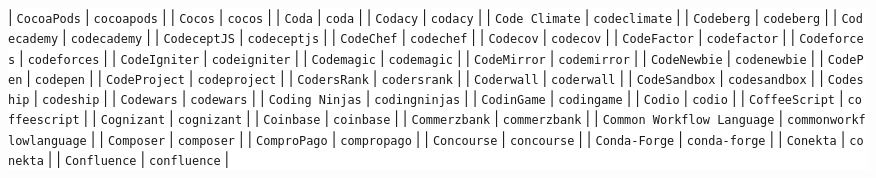 | `CocoaPods` | `cocoapods` |
| `Cocos` | `cocos` |
| `Coda` | `coda` |
| `Codacy` | `codacy` |
| `Code Climate` | `codeclimate` |
| `Codeberg` | `codeberg` |
| `Codecademy` | `codecademy` |
| `CodeceptJS` | `codeceptjs` |
| `CodeChef` | `codechef` |
| `Codecov` | `codecov` |
| `CodeFactor` | `codefactor` |
| `Codeforces` | `codeforces` |
| `CodeIgniter` | `codeigniter` |
| `Codemagic` | `codemagic` |
| `CodeMirror` | `codemirror` |
| `CodeNewbie` | `codenewbie` |
| `CodePen` | `codepen` |
| `CodeProject` | `codeproject` |
| `CodersRank` | `codersrank` |
| `Coderwall` | `coderwall` |
| `CodeSandbox` | `codesandbox` |
| `Codeship` | `codeship` |
| `Codewars` | `codewars` |
| `Coding Ninjas` | `codingninjas` |
| `CodinGame` | `codingame` |
| `Codio` | `codio` |
| `CoffeeScript` | `coffeescript` |
| `Cognizant` | `cognizant` |
| `Coinbase` | `coinbase` |
| `Commerzbank` | `commerzbank` |
| `Common Workflow Language` | `commonworkflowlanguage` |
| `Composer` | `composer` |
| `ComproPago` | `compropago` |
| `Concourse` | `concourse` |
| `Conda-Forge` | `conda-forge` |
| `Conekta` | `conekta` |
| `Confluence` | `confluence` |
